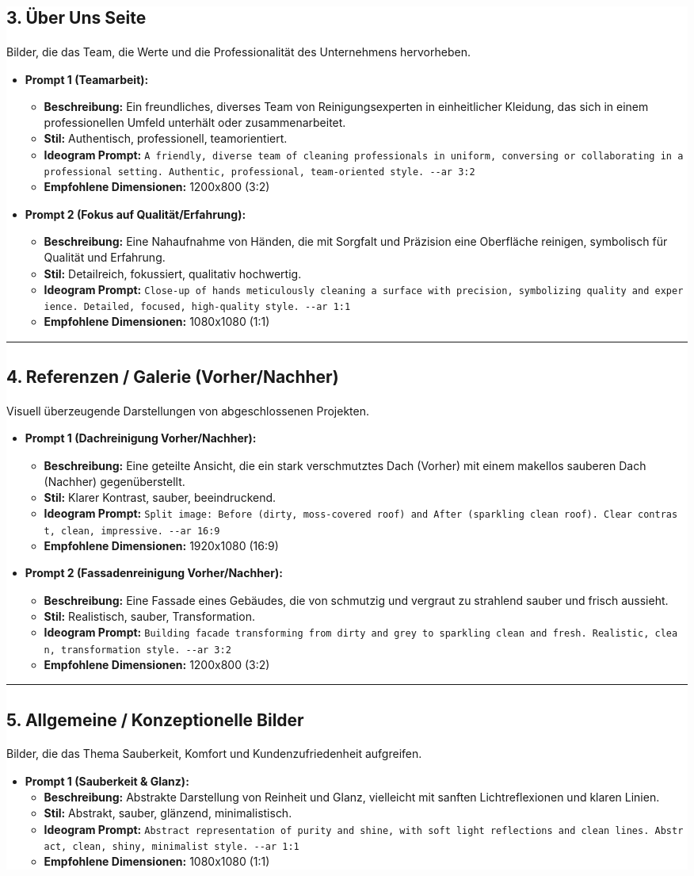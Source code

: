 
## 3. Über Uns Seite

Bilder, die das Team, die Werte und die Professionalität des Unternehmens hervorheben.

*   **Prompt 1 (Teamarbeit):**
    *   **Beschreibung:** Ein freundliches, diverses Team von Reinigungsexperten in einheitlicher Kleidung, das sich in einem professionellen Umfeld unterhält oder zusammenarbeitet.
    *   **Stil:** Authentisch, professionell, teamorientiert.
    *   **Ideogram Prompt:** `A friendly, diverse team of cleaning professionals in uniform, conversing or collaborating in a professional setting. Authentic, professional, team-oriented style. --ar 3:2`
    *   **Empfohlene Dimensionen:** 1200x800 (3:2)

*   **Prompt 2 (Fokus auf Qualität/Erfahrung):**
    *   **Beschreibung:** Eine Nahaufnahme von Händen, die mit Sorgfalt und Präzision eine Oberfläche reinigen, symbolisch für Qualität und Erfahrung.
    *   **Stil:** Detailreich, fokussiert, qualitativ hochwertig.
    *   **Ideogram Prompt:** `Close-up of hands meticulously cleaning a surface with precision, symbolizing quality and experience. Detailed, focused, high-quality style. --ar 1:1`
    *   **Empfohlene Dimensionen:** 1080x1080 (1:1)

---

## 4. Referenzen / Galerie (Vorher/Nachher)

Visuell überzeugende Darstellungen von abgeschlossenen Projekten.

*   **Prompt 1 (Dachreinigung Vorher/Nachher):**
    *   **Beschreibung:** Eine geteilte Ansicht, die ein stark verschmutztes Dach (Vorher) mit einem makellos sauberen Dach (Nachher) gegenüberstellt.
    *   **Stil:** Klarer Kontrast, sauber, beeindruckend.
    *   **Ideogram Prompt:** `Split image: Before (dirty, moss-covered roof) and After (sparkling clean roof). Clear contrast, clean, impressive. --ar 16:9`
    *   **Empfohlene Dimensionen:** 1920x1080 (16:9)

*   **Prompt 2 (Fassadenreinigung Vorher/Nachher):**
    *   **Beschreibung:** Eine Fassade eines Gebäudes, die von schmutzig und vergraut zu strahlend sauber und frisch aussieht.
    *   **Stil:** Realistisch, sauber, Transformation.
    *   **Ideogram Prompt:** `Building facade transforming from dirty and grey to sparkling clean and fresh. Realistic, clean, transformation style. --ar 3:2`
    *   **Empfohlene Dimensionen:** 1200x800 (3:2)

---

## 5. Allgemeine / Konzeptionelle Bilder

Bilder, die das Thema Sauberkeit, Komfort und Kundenzufriedenheit aufgreifen.

*   **Prompt 1 (Sauberkeit & Glanz):**
    *   **Beschreibung:** Abstrakte Darstellung von Reinheit und Glanz, vielleicht mit sanften Lichtreflexionen und klaren Linien.
    *   **Stil:** Abstrakt, sauber, glänzend, minimalistisch.
    *   **Ideogram Prompt:** `Abstract representation of purity and shine, with soft light reflections and clean lines. Abstract, clean, shiny, minimalist style. --ar 1:1`
    *   **Empfohlene Dimensionen:** 1080x1080 (1:1)
